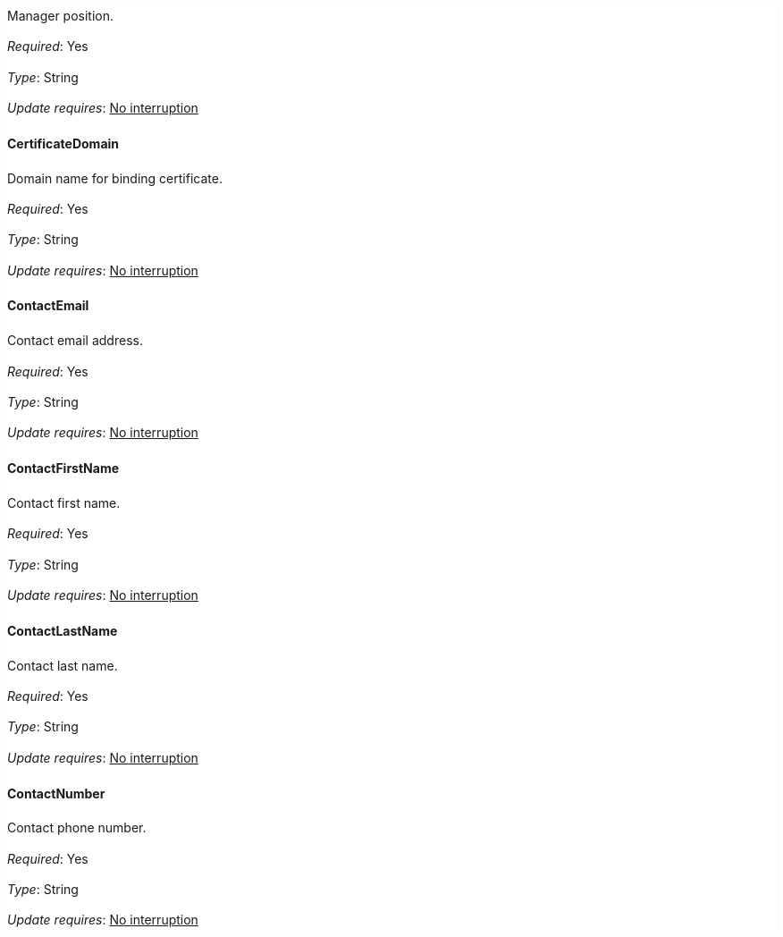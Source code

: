 Manager position.

_Required_: Yes

_Type_: String

_Update requires_: [No interruption](https://docs.aws.amazon.com/AWSCloudFormation/latest/UserGuide/using-cfn-updating-stacks-update-behaviors.html#update-no-interrupt)

#### CertificateDomain

Domain name for binding certificate.

_Required_: Yes

_Type_: String

_Update requires_: [No interruption](https://docs.aws.amazon.com/AWSCloudFormation/latest/UserGuide/using-cfn-updating-stacks-update-behaviors.html#update-no-interrupt)

#### ContactEmail

Contact email address.

_Required_: Yes

_Type_: String

_Update requires_: [No interruption](https://docs.aws.amazon.com/AWSCloudFormation/latest/UserGuide/using-cfn-updating-stacks-update-behaviors.html#update-no-interrupt)

#### ContactFirstName

Contact first name.

_Required_: Yes

_Type_: String

_Update requires_: [No interruption](https://docs.aws.amazon.com/AWSCloudFormation/latest/UserGuide/using-cfn-updating-stacks-update-behaviors.html#update-no-interrupt)

#### ContactLastName

Contact last name.

_Required_: Yes

_Type_: String

_Update requires_: [No interruption](https://docs.aws.amazon.com/AWSCloudFormation/latest/UserGuide/using-cfn-updating-stacks-update-behaviors.html#update-no-interrupt)

#### ContactNumber

Contact phone number.

_Required_: Yes

_Type_: String

_Update requires_: [No interruption](https://docs.aws.amazon.com/AWSCloudFormation/latest/UserGuide/using-cfn-updating-stacks-update-behaviors.html#update-no-interrupt)
